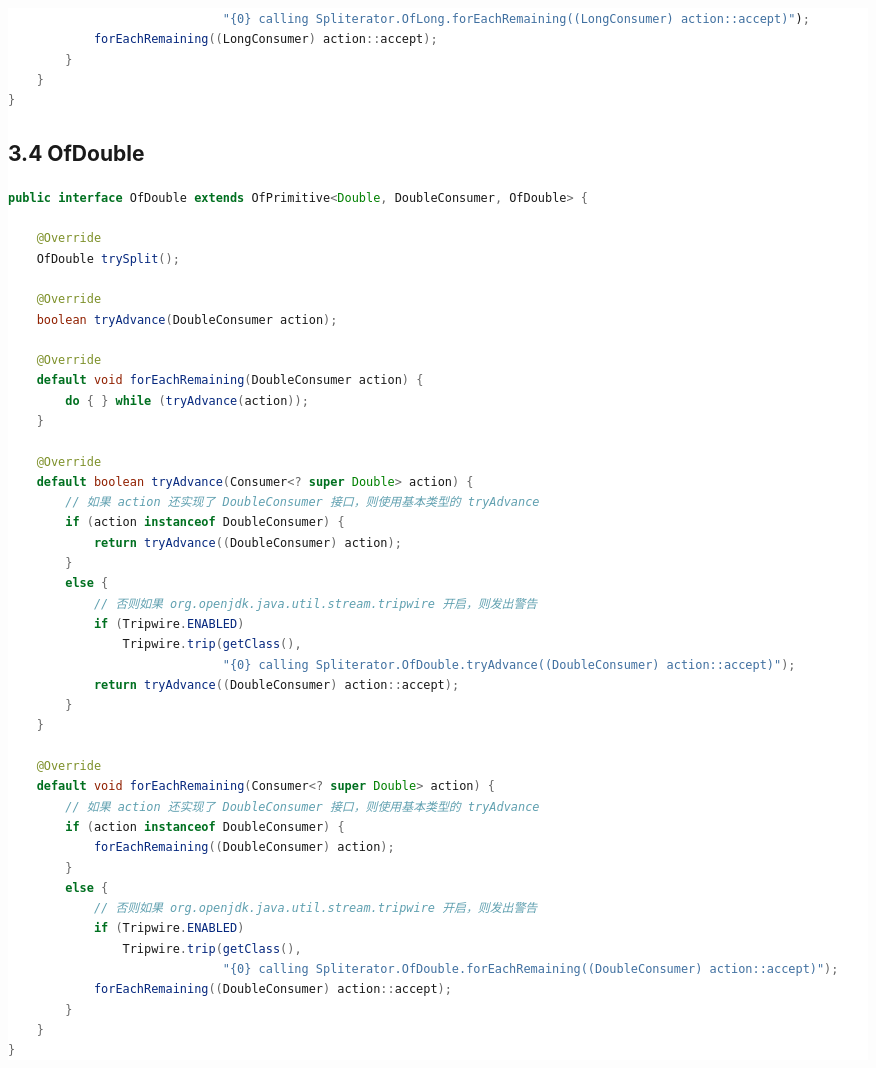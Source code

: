 ```java
                              "{0} calling Spliterator.OfLong.forEachRemaining((LongConsumer) action::accept)");
            forEachRemaining((LongConsumer) action::accept);
        }
    }
}
```

## 3.4 OfDouble
```java
public interface OfDouble extends OfPrimitive<Double, DoubleConsumer, OfDouble> {

    @Override
    OfDouble trySplit();

    @Override
    boolean tryAdvance(DoubleConsumer action);

    @Override
    default void forEachRemaining(DoubleConsumer action) {
        do { } while (tryAdvance(action));
    }

    @Override
    default boolean tryAdvance(Consumer<? super Double> action) {
        // 如果 action 还实现了 DoubleConsumer 接口，则使用基本类型的 tryAdvance
        if (action instanceof DoubleConsumer) {
            return tryAdvance((DoubleConsumer) action);
        }
        else {
            // 否则如果 org.openjdk.java.util.stream.tripwire 开启，则发出警告
            if (Tripwire.ENABLED)
                Tripwire.trip(getClass(),
                              "{0} calling Spliterator.OfDouble.tryAdvance((DoubleConsumer) action::accept)");
            return tryAdvance((DoubleConsumer) action::accept);
        }
    }

    @Override
    default void forEachRemaining(Consumer<? super Double> action) {
        // 如果 action 还实现了 DoubleConsumer 接口，则使用基本类型的 tryAdvance
        if (action instanceof DoubleConsumer) {
            forEachRemaining((DoubleConsumer) action);
        }
        else {
            // 否则如果 org.openjdk.java.util.stream.tripwire 开启，则发出警告
            if (Tripwire.ENABLED)
                Tripwire.trip(getClass(),
                              "{0} calling Spliterator.OfDouble.forEachRemaining((DoubleConsumer) action::accept)");
            forEachRemaining((DoubleConsumer) action::accept);
        }
    }
}
```


[tripwire]: Tripwire.md